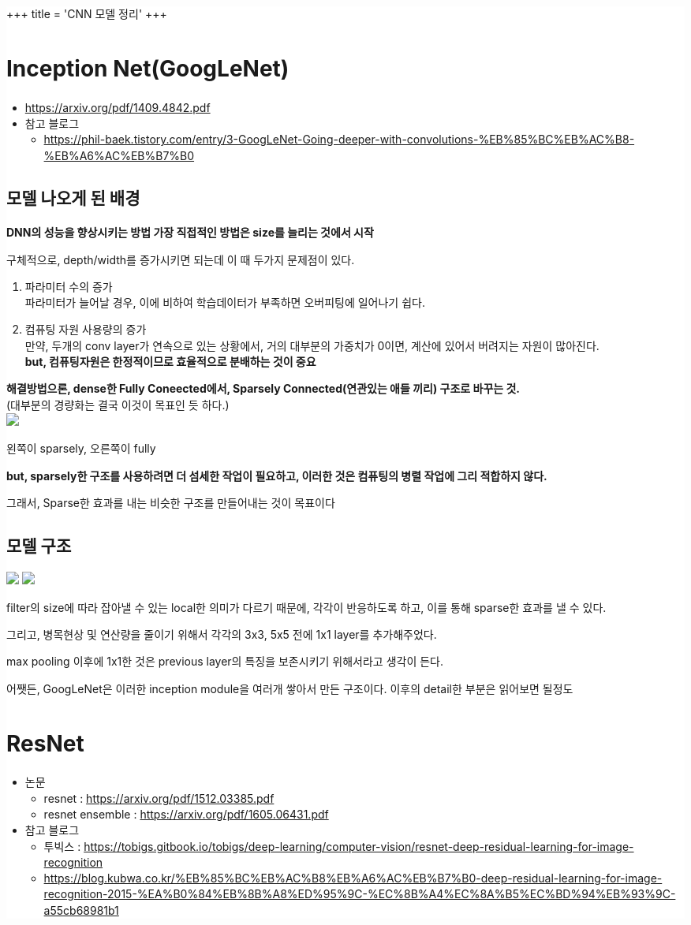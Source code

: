 +++
title = 'CNN 모델 정리'
+++

# Inception Net(GoogLeNet)  
+ https://arxiv.org/pdf/1409.4842.pdf
+ 참고 블로그  
    + https://phil-baek.tistory.com/entry/3-GoogLeNet-Going-deeper-with-convolutions-%EB%85%BC%EB%AC%B8-%EB%A6%AC%EB%B7%B0

## 모델 나오게 된 배경

__DNN의 성능을 향상시키는 방법 가장 직접적인 방법은 size를 늘리는 것에서 시작__

구체적으로, depth/width를 증가시키면 되는데 이 때 두가지 문제점이 있다.


1. 파라미터 수의 증가  
파라미터가 늘어날 경우, 이에 비하여 학습데이터가 부족하면 오버피팅에 일어나기 쉽다.  


2. 컴퓨팅 자원 사용량의 증가  
만약, 두개의 conv layer가 연속으로 있는 상황에서, 거의 대부분의 가중치가 0이면, 계산에 있어서 버려지는 자원이 많아진다.  
__but, 컴퓨팅자원은 한정적이므로 효율적으로 분배하는 것이 중요__

__해결방법으론, dense한 Fully Coneected에서, Sparsely Connected(연관있는 애들 끼리) 구조로 바꾸는 것.__   
(대부분의 경량화는 결국 이것이 목표인 듯 하다.)  
<img src="https://drive.google.com/uc?id=1gu66JQDTTMD2_5AdAnWiqToDfhYPV3Zl" height=200>  

왼쪽이 sparsely, 오른쪽이 fully

__but, sparsely한 구조를 사용하려면 더 섬세한 작업이 필요하고, 이러한 것은 컴퓨팅의 병렬 작업에 그리 적합하지 않다.__

그래서, Sparse한 효과를 내는 비슷한 구조를 만들어내는 것이 목표이다

## 모델 구조

<img src="https://drive.google.com/uc?id=1woV11XSA4YXh-JZMlfroWXhSFd_JJn0T" height=250>

<img src="https://drive.google.com/uc?id=1vwaJCTZlR1YsZ_DUIN0w9rpn2x8H9S9S" height=250>

filter의 size에 따라 잡아낼 수 있는 local한 의미가 다르기 때문에, 각각이 반응하도록 하고, 이를 통해 sparse한 효과를 낼 수 있다.

그리고, 병목현상 및 연산량을 줄이기 위해서 각각의 3x3, 5x5 전에 1x1 layer를 추가해주었다.

max pooling 이후에 1x1한 것은 previous layer의 특징을 보존시키기 위해서라고 생각이 든다.

어쨋든, GoogLeNet은 이러한 inception module을 여러개 쌓아서 만든 구조이다. 이후의 detail한 부분은 읽어보면 될정도

# ResNet
+ 논문
    + resnet : https://arxiv.org/pdf/1512.03385.pdf
    + resnet ensemble : https://arxiv.org/pdf/1605.06431.pdf
+ 참고 블로그
    + 투빅스 : https://tobigs.gitbook.io/tobigs/deep-learning/computer-vision/resnet-deep-residual-learning-for-image-recognition
    + https://blog.kubwa.co.kr/%EB%85%BC%EB%AC%B8%EB%A6%AC%EB%B7%B0-deep-residual-learning-for-image-recognition-2015-%EA%B0%84%EB%8B%A8%ED%95%9C-%EC%8B%A4%EC%8A%B5%EC%BD%94%EB%93%9C-a55cb68981b1
